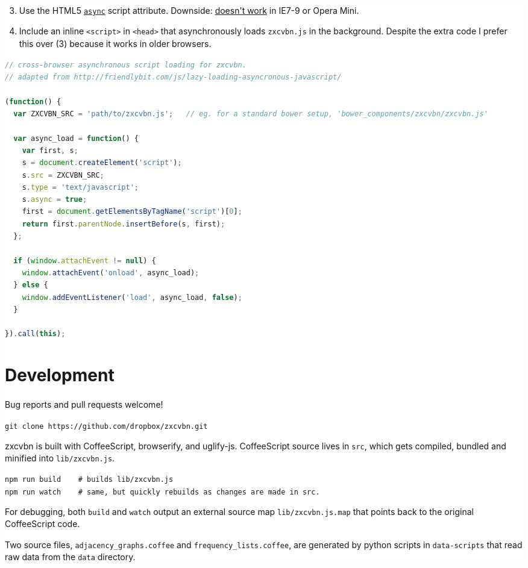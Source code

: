 3. Use the HTML5 [`async`](http://www.w3schools.com/tags/att_script_async.asp) script attribute. Downside: [doesn't work](http://caniuse.com/#feat=script-async) in IE7-9 or Opera Mini.

4. Include an inline `<script>` in `<head>` that asynchronously loads `zxcvbn.js` in the background. Despite the extra code I prefer this over (3) because it works in older browsers.

``` javascript
// cross-browser asynchronous script loading for zxcvbn.
// adapted from http://friendlybit.com/js/lazy-loading-asyncronous-javascript/

(function() {
  var ZXCVBN_SRC = 'path/to/zxcvbn.js';   // eg. for a standard bower setup, 'bower_components/zxcvbn/zxcvbn.js'

  var async_load = function() {
    var first, s;
    s = document.createElement('script');
    s.src = ZXCVBN_SRC;
    s.type = 'text/javascript';
    s.async = true;
    first = document.getElementsByTagName('script')[0];
    return first.parentNode.insertBefore(s, first);
  };

  if (window.attachEvent != null) {
    window.attachEvent('onload', async_load);
  } else {
    window.addEventListener('load', async_load, false);
  }

}).call(this);
```

# Development

Bug reports and pull requests welcome!

``` shell
git clone https://github.com/dropbox/zxcvbn.git
```

zxcvbn is built with CoffeeScript, browserify, and uglify-js. CoffeeScript source lives in `src`, which gets compiled, bundled and minified into `lib/zxcvbn.js`.

``` shell
npm run build    # builds lib/zxcvbn.js
npm run watch    # same, but quickly rebuilds as changes are made in src.
```

For debugging, both `build` and `watch` output an external source map `lib/zxcvbn.js.map` that points back to the original CoffeeScript code.

Two source files, `adjacency_graphs.coffee` and `frequency_lists.coffee`, are generated by python scripts in `data-scripts` that read raw data from the `data` directory.
